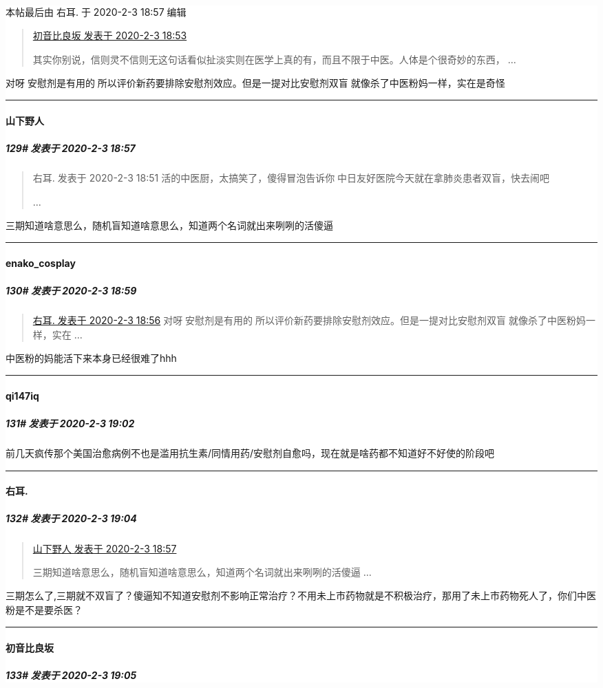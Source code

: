  本帖最后由 右耳. 于 2020-2-3 18:57 编辑 
<blockquote><a href="httphttps://bbs.saraba1st.com/2b/forum.php?mod=redirect&amp;goto=findpost&amp;pid=46316982&amp;ptid=1911976" target="_blank">初音比良坂 发表于 2020-2-3 18:53</a>

其实你别说，信则灵不信则无这句话看似扯淡实则在医学上真的有，而且不限于中医。人体是个很奇妙的东西， ...</blockquote>
对呀 安慰剂是有用的 所以评价新药要排除安慰剂效应。但是一提对比安慰剂双盲 就像杀了中医粉妈一样，实在是奇怪


-----

####  山下野人  
##### 129#       发表于 2020-2-3 18:57


<blockquote>右耳. 发表于 2020-2-3 18:51
活的中医厨，太搞笑了，傻得冒泡告诉你 中日友好医院今天就在拿肺炎患者双盲，快去闹吧

 ...</blockquote>
三期知道啥意思么，随机盲知道啥意思么，知道两个名词就出来咧咧的活傻逼


-----

####  enako_cosplay  
##### 130#       发表于 2020-2-3 18:59


<blockquote><a href="httphttps://bbs.saraba1st.com/2b/forum.php?mod=redirect&amp;goto=findpost&amp;pid=46317005&amp;ptid=1911976" target="_blank">右耳. 发表于 2020-2-3 18:56</a>
对呀 安慰剂是有用的 所以评价新药要排除安慰剂效应。但是一提对比安慰剂双盲 就像杀了中医粉妈一样，实在 ...</blockquote>
中医粉的妈能活下来本身已经很难了hhh


-----

####  qi147iq  
##### 131#       发表于 2020-2-3 19:02


前几天疯传那个美国治愈病例不也是滥用抗生素/同情用药/安慰剂自愈吗，现在就是啥药都不知道好不好使的阶段吧


-----

####  右耳.  
##### 132#       发表于 2020-2-3 19:04


<blockquote><a href="httphttps://bbs.saraba1st.com/2b/forum.php?mod=redirect&amp;goto=findpost&amp;pid=46317011&amp;ptid=1911976" target="_blank">山下野人 发表于 2020-2-3 18:57</a>

三期知道啥意思么，随机盲知道啥意思么，知道两个名词就出来咧咧的活傻逼 ...</blockquote>
三期怎么了,三期就不双盲了？傻逼知不知道安慰剂不影响正常治疗？不用未上市药物就是不积极治疗，那用了未上市药物死人了，你们中医粉是不是要杀医？


-----

####  初音比良坂  
##### 133#       发表于 2020-2-3 19:05
